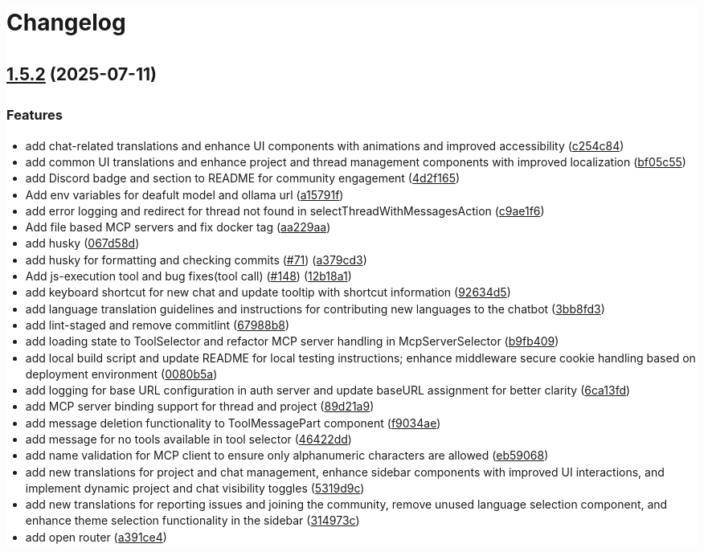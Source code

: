 # Changelog

## [1.5.2](https://github.com/codingjoe/better-chatbot/compare/v1.15.0...v1.5.2) (2025-07-11)


### Features

* add chat-related translations and enhance UI components with animations and improved accessibility ([c254c84](https://github.com/codingjoe/better-chatbot/commit/c254c8472f6b59a9d79a84cae892a77bcc8aefcb))
* add common UI translations and enhance project and thread management components with improved localization ([bf05c55](https://github.com/codingjoe/better-chatbot/commit/bf05c55cd9c5878d86fac079a8856bfe257e479e))
* add Discord badge and section to README for community engagement ([4d2f165](https://github.com/codingjoe/better-chatbot/commit/4d2f16501a0144fd8431dc246aad89dc9c51f204))
* Add env variables for deafult model and ollama url ([a15791f](https://github.com/codingjoe/better-chatbot/commit/a15791fc0086e26a0e7827ada27c3245f540b502))
* add error logging and redirect for thread not found in selectThreadWithMessagesAction ([c9ae1f6](https://github.com/codingjoe/better-chatbot/commit/c9ae1f617a36f50372546d527fe05dfcb24e97ea))
* Add file based MCP servers and fix docker tag ([aa229aa](https://github.com/codingjoe/better-chatbot/commit/aa229aadee505357f4b33bb755a2b8e8b68c5d1b))
* add husky ([067d58d](https://github.com/codingjoe/better-chatbot/commit/067d58dbbb58428bace3a71769c5a7dcea86bcd5))
* add husky for formatting and checking commits  ([#71](https://github.com/codingjoe/better-chatbot/issues/71)) ([a379cd3](https://github.com/codingjoe/better-chatbot/commit/a379cd3e869b5caab5bcaf3b03f5607021f988ef))
* Add js-execution tool and  bug fixes(tool call) ([#148](https://github.com/codingjoe/better-chatbot/issues/148)) ([12b18a1](https://github.com/codingjoe/better-chatbot/commit/12b18a1cf31a17e565eddc05764b5bd2d0b0edee))
* add keyboard shortcut for new chat and update tooltip with shortcut information ([92634d5](https://github.com/codingjoe/better-chatbot/commit/92634d556e0d9a897f540fb84f87c4a06dad8373))
* add language translation guidelines and instructions for contributing new languages to the chatbot ([3bb8fd3](https://github.com/codingjoe/better-chatbot/commit/3bb8fd3d332e4bf65d87b8ca8b92c190500f308b))
* add lint-staged and remove commitlint ([67988b8](https://github.com/codingjoe/better-chatbot/commit/67988b8ad29fba4fc4bfee93bf9fe2e9d83b7dc0))
* add loading state to ToolSelector and refactor MCP server handling in McpServerSelector ([b9fb409](https://github.com/codingjoe/better-chatbot/commit/b9fb40944e24451d357edb426b6b9bb6ff0d8fd2))
* add local build script and update README for local testing instructions; enhance middleware secure cookie handling based on deployment environment ([0080b5a](https://github.com/codingjoe/better-chatbot/commit/0080b5a232d9aa482e0645ceae1a926c13e81dd6))
* add logging for base URL configuration in auth server and update baseURL assignment for better clarity ([6ca13fd](https://github.com/codingjoe/better-chatbot/commit/6ca13fdc8626c054b67c93f1a0c8994d413be411))
* add MCP server binding support for thread and project ([89d21a9](https://github.com/codingjoe/better-chatbot/commit/89d21a9c1dcbbcea2a83610e743bad3172844df0))
* add message deletion functionality to ToolMessagePart component ([f9034ae](https://github.com/codingjoe/better-chatbot/commit/f9034ae3f8d73b2f92c633c5de4635d530c0ef55))
* add message for no tools available in tool selector ([46422dd](https://github.com/codingjoe/better-chatbot/commit/46422ddf5198c614d3c62aafc98c4496e91152b4))
* add name validation for MCP client to ensure only alphanumeric characters are allowed ([eb59068](https://github.com/codingjoe/better-chatbot/commit/eb59068e5b84865d0551ce43ae8935e8d065eb85))
* add new translations for project and chat management, enhance sidebar components with improved UI interactions, and implement dynamic project and chat visibility toggles ([5319d9c](https://github.com/codingjoe/better-chatbot/commit/5319d9c9764467cc74b08a4cc8d7a60fb384bad2))
* add new translations for reporting issues and joining the community, remove unused language selection component, and enhance theme selection functionality in the sidebar ([314973c](https://github.com/codingjoe/better-chatbot/commit/314973ca033ce5c5bf9fc978c5fe74094faaa6e0))
* add open router ([a391ce4](https://github.com/codingjoe/better-chatbot/commit/a391ce418dcffe5c7bbdd803ef3f4b80bcb0cd73))